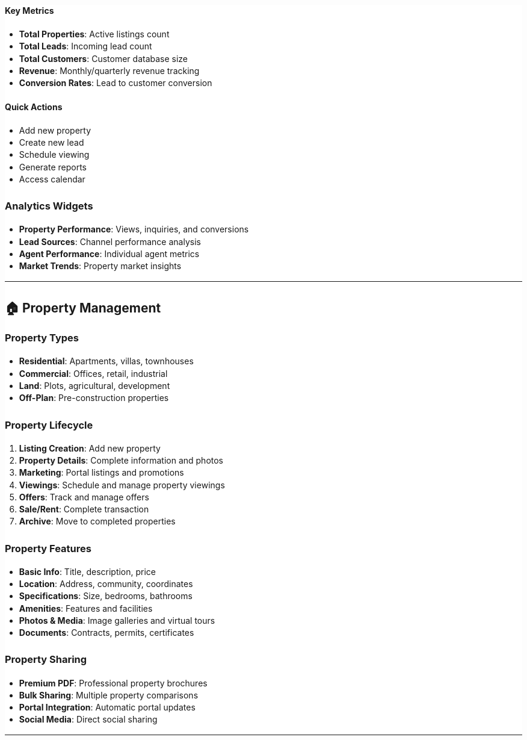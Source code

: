#### Key Metrics
- **Total Properties**: Active listings count
- **Total Leads**: Incoming lead count
- **Total Customers**: Customer database size
- **Revenue**: Monthly/quarterly revenue tracking
- **Conversion Rates**: Lead to customer conversion

#### Quick Actions
- Add new property
- Create new lead
- Schedule viewing
- Generate reports
- Access calendar

### Analytics Widgets
- **Property Performance**: Views, inquiries, and conversions
- **Lead Sources**: Channel performance analysis
- **Agent Performance**: Individual agent metrics
- **Market Trends**: Property market insights

---

## 🏠 Property Management

### Property Types
- **Residential**: Apartments, villas, townhouses
- **Commercial**: Offices, retail, industrial
- **Land**: Plots, agricultural, development
- **Off-Plan**: Pre-construction properties

### Property Lifecycle
1. **Listing Creation**: Add new property
2. **Property Details**: Complete information and photos
3. **Marketing**: Portal listings and promotions
4. **Viewings**: Schedule and manage property viewings
5. **Offers**: Track and manage offers
6. **Sale/Rent**: Complete transaction
7. **Archive**: Move to completed properties

### Property Features
- **Basic Info**: Title, description, price
- **Location**: Address, community, coordinates
- **Specifications**: Size, bedrooms, bathrooms
- **Amenities**: Features and facilities
- **Photos & Media**: Image galleries and virtual tours
- **Documents**: Contracts, permits, certificates

### Property Sharing
- **Premium PDF**: Professional property brochures
- **Bulk Sharing**: Multiple property comparisons
- **Portal Integration**: Automatic portal updates
- **Social Media**: Direct social sharing

---